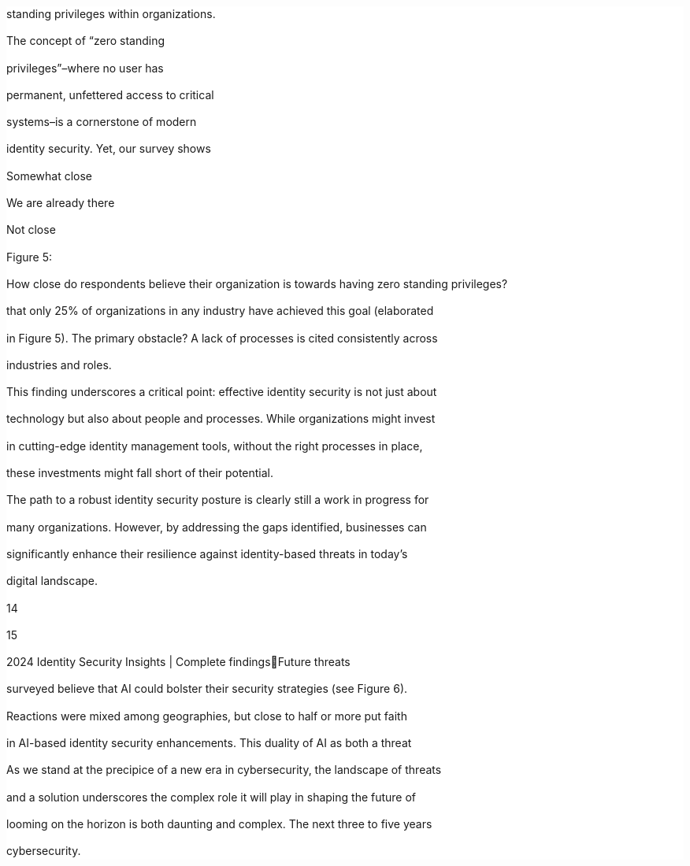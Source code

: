 standing privileges within organizations. 

The concept of “zero standing 

privileges”–where no user has 

permanent, unfettered access to critical 

systems–is a cornerstone of modern 

identity security. Yet, our survey shows 

Somewhat close 

We are already there 

Not close 

Figure 5:

How close do respondents believe their organization 
is towards having zero standing privileges?

that only 25% of organizations in any industry have achieved this goal (elaborated 

in Figure 5\). The primary obstacle? A lack of processes is cited consistently across 

industries and roles. 

This finding underscores a critical point: effective identity security is not just about 

technology but also about people and processes. While organizations might invest 

in cutting\-edge identity management tools, without the right processes in place, 

these investments might fall short of their potential.

The path to a robust identity security posture is clearly still a work in progress for 

many organizations. However, by addressing the gaps identified, businesses can 

significantly enhance their resilience against identity\-based threats in today’s 

digital landscape.

14

15

2024 Identity Security Insights \| Complete findingsFuture threats

surveyed believe that AI could bolster their security strategies (see Figure 6\). 

Reactions were mixed among geographies, but close to half or more put faith 

in AI\-based identity security enhancements. This duality of AI as both a threat 

As we stand at the precipice of a new era in cybersecurity, the landscape of threats 

and a solution underscores the complex role it will play in shaping the future of 

looming on the horizon is both daunting and complex. The next three to five years 

cybersecurity. 

